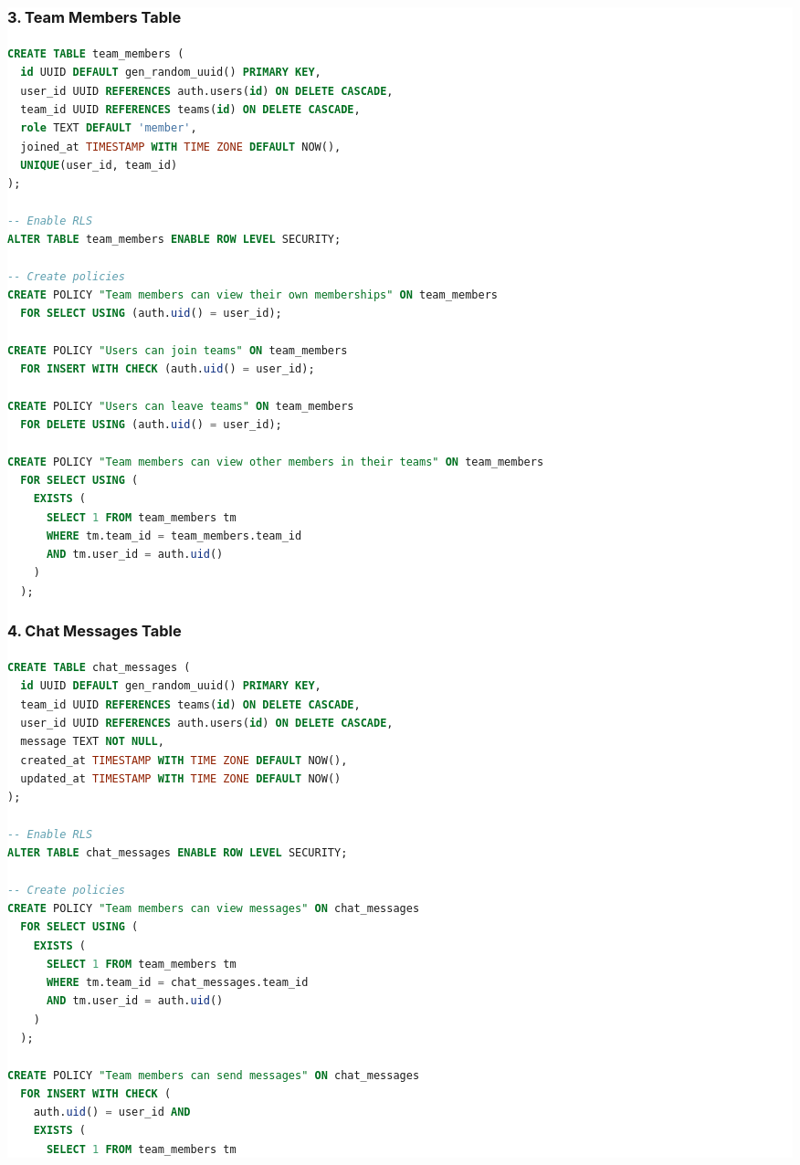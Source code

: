 ### 3. Team Members Table
```sql
CREATE TABLE team_members (
  id UUID DEFAULT gen_random_uuid() PRIMARY KEY,
  user_id UUID REFERENCES auth.users(id) ON DELETE CASCADE,
  team_id UUID REFERENCES teams(id) ON DELETE CASCADE,
  role TEXT DEFAULT 'member',
  joined_at TIMESTAMP WITH TIME ZONE DEFAULT NOW(),
  UNIQUE(user_id, team_id)
);

-- Enable RLS
ALTER TABLE team_members ENABLE ROW LEVEL SECURITY;

-- Create policies
CREATE POLICY "Team members can view their own memberships" ON team_members
  FOR SELECT USING (auth.uid() = user_id);

CREATE POLICY "Users can join teams" ON team_members
  FOR INSERT WITH CHECK (auth.uid() = user_id);

CREATE POLICY "Users can leave teams" ON team_members
  FOR DELETE USING (auth.uid() = user_id);

CREATE POLICY "Team members can view other members in their teams" ON team_members
  FOR SELECT USING (
    EXISTS (
      SELECT 1 FROM team_members tm 
      WHERE tm.team_id = team_members.team_id 
      AND tm.user_id = auth.uid()
    )
  );
```

### 4. Chat Messages Table
```sql
CREATE TABLE chat_messages (
  id UUID DEFAULT gen_random_uuid() PRIMARY KEY,
  team_id UUID REFERENCES teams(id) ON DELETE CASCADE,
  user_id UUID REFERENCES auth.users(id) ON DELETE CASCADE,
  message TEXT NOT NULL,
  created_at TIMESTAMP WITH TIME ZONE DEFAULT NOW(),
  updated_at TIMESTAMP WITH TIME ZONE DEFAULT NOW()
);

-- Enable RLS
ALTER TABLE chat_messages ENABLE ROW LEVEL SECURITY;

-- Create policies
CREATE POLICY "Team members can view messages" ON chat_messages
  FOR SELECT USING (
    EXISTS (
      SELECT 1 FROM team_members tm 
      WHERE tm.team_id = chat_messages.team_id 
      AND tm.user_id = auth.uid()
    )
  );

CREATE POLICY "Team members can send messages" ON chat_messages
  FOR INSERT WITH CHECK (
    auth.uid() = user_id AND
    EXISTS (
      SELECT 1 FROM team_members tm 
```